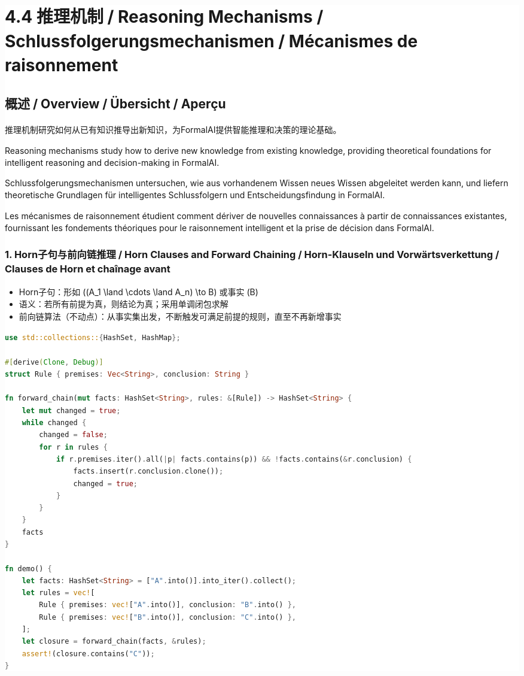 # 4.4 推理机制 / Reasoning Mechanisms / Schlussfolgerungsmechanismen / Mécanismes de raisonnement

## 概述 / Overview / Übersicht / Aperçu

推理机制研究如何从已有知识推导出新知识，为FormalAI提供智能推理和决策的理论基础。

Reasoning mechanisms study how to derive new knowledge from existing knowledge, providing theoretical foundations for intelligent reasoning and decision-making in FormalAI.

Schlussfolgerungsmechanismen untersuchen, wie aus vorhandenem Wissen neues Wissen abgeleitet werden kann, und liefern theoretische Grundlagen für intelligentes Schlussfolgern und Entscheidungsfindung in FormalAI.

Les mécanismes de raisonnement étudient comment dériver de nouvelles connaissances à partir de connaissances existantes, fournissant les fondements théoriques pour le raisonnement intelligent et la prise de décision dans FormalAI.

### 1. Horn子句与前向链推理 / Horn Clauses and Forward Chaining / Horn-Klauseln und Vorwärtsverkettung / Clauses de Horn et chaînage avant

- Horn子句：形如 \((A_1 \land \cdots \land A_n) \to B\) 或事实 \(B\)
- 语义：若所有前提为真，则结论为真；采用单调闭包求解
- 前向链算法（不动点）：从事实集出发，不断触发可满足前提的规则，直至不再新增事实

```rust
use std::collections::{HashSet, HashMap};

#[derive(Clone, Debug)]
struct Rule { premises: Vec<String>, conclusion: String }

fn forward_chain(mut facts: HashSet<String>, rules: &[Rule]) -> HashSet<String> {
    let mut changed = true;
    while changed {
        changed = false;
        for r in rules {
            if r.premises.iter().all(|p| facts.contains(p)) && !facts.contains(&r.conclusion) {
                facts.insert(r.conclusion.clone());
                changed = true;
            }
        }
    }
    facts
}

fn demo() {
    let facts: HashSet<String> = ["A".into()].into_iter().collect();
    let rules = vec![
        Rule { premises: vec!["A".into()], conclusion: "B".into() },
        Rule { premises: vec!["B".into()], conclusion: "C".into() },
    ];
    let closure = forward_chain(facts, &rules);
    assert!(closure.contains("C"));
}
```
